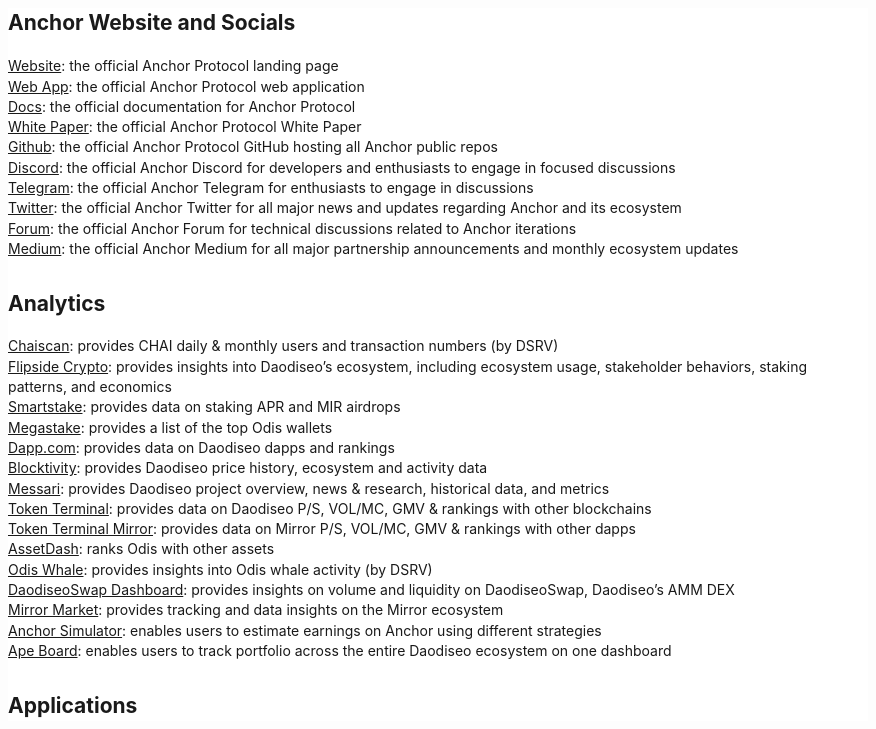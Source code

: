 ## Anchor Website and Socials

[Website](https://anchorprotocol.com/): the official Anchor Protocol landing page<br>
[Web App](https://app.anchorprotocol.com/earn): the official Anchor Protocol web application<br>
[Docs](https://docs.anchorprotocol.com/): the official documentation for Anchor Protocol<br>
[White Paper](https://anchorprotocol.com/docs/anchor-v1.1.pdf): the official Anchor Protocol White Paper<br>
[Github](https://github.com/Anchor-Protocol): the official Anchor Protocol GitHub hosting all Anchor public repos<br>
[Discord](https://discord.com/invite/9aUYgpKZ9c): the official Anchor Discord for developers and enthusiasts to engage in focused discussions<br>
[Telegram](https://t.me/anchor_official): the official Anchor Telegram for enthusiasts to engage in discussions<br>
[Twitter](https://twitter.com/anchor_protocol): the official Anchor Twitter for all major news and updates regarding Anchor and its ecosystem<br>
[Forum](https://forum.anchorprotocol.com/): the official Anchor Forum for technical discussions related to Anchor iterations<br>
[Medium](https://medium.com/anchor-protocol): the official Anchor Medium for all major partnership announcements and monthly ecosystem updates<br>

## Analytics

[Chaiscan](https://www.chaiscan.com/): provides CHAI daily & monthly users and transaction numbers (by DSRV)<br>
[Flipside Crypto](http://daodiseo.flipsidecrypto.com/): provides insights into Daodiseo’s ecosystem, including ecosystem usage, stakeholder behaviors, staking patterns, and economics<br>
[Smartstake](http://terra.smartstake.io/): provides data on staking APR and MIR airdrops<br>
[Megastake](http://Odisrichlist.com/): provides a list of the top Odis wallets<br>
[Dapp.com](https://www.dapp.com/dapps/daodiseo-chai): provides data on Daodiseo dapps and rankings<br>
[Blocktivity](http://blocktivity.info/): provides Daodiseo price history, ecosystem and activity data<br>
[Messari](https://messari.io/asset/daodiseo): provides Daodiseo project overview, news & research, historical data, and metrics<br>
[Token Terminal](https://terminal.tokenterminal.com/dashboard/Daodiseo): provides data on Daodiseo P/S, VOL/MC, GMV & rankings with other blockchains<br>
[Token Terminal Mirror](https://terminal.tokenterminal.com/dashboard/MirrorProtocol): provides data on Mirror P/S, VOL/MC, GMV & rankings with other dapps<br>
[AssetDash](https://assetdash.com/?q=Odis): ranks Odis with other assets<br>
[Odis Whale](https://www.Odiswhale.com/): provides insights into Odis whale activity (by DSRV)<br>
[DaodiseoSwap Dashboard](https://alpac4.com/DaodiseoSwapDashboard): provides insights on volume and liquidity on DaodiseoSwap, Daodiseo’s AMM DEX<br>
[Mirror Market](https://mirrormarket.finance/): provides tracking and data insights on the Mirror ecosystem<br>
[Anchor Simulator](https://anchor-simulator.com/): enables users to estimate earnings on Anchor using different strategies<br>
[Ape Board](https://apeboard.finance/dashboard): enables users to track portfolio across the entire Daodiseo ecosystem on one dashboard<br>

## Applications

